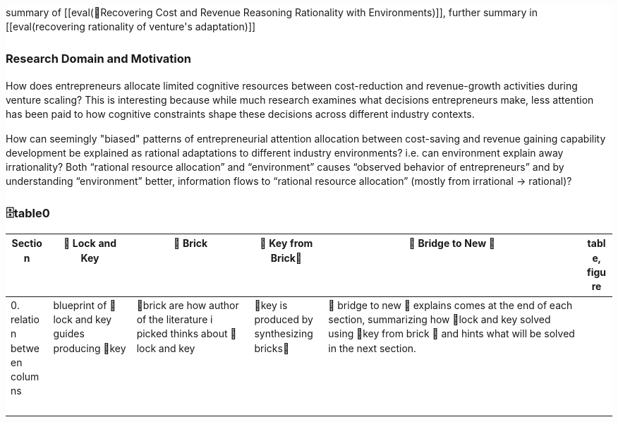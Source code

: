 summary of  [[eval(📝Recovering Cost and Revenue Reasoning Rationality with Environments)]], further summary in [[eval(recovering rationality of venture's adaptation)]]
### Research Domain and Motivation
How does entrepreneurs allocate limited cognitive resources between cost-reduction and revenue-growth activities during venture scaling? This is interesting because while much research examines what decisions entrepreneurs make, less attention has been paid to how cognitive  constraints shape these decisions across different industry contexts.

How can seemingly "biased" patterns of entrepreneurial attention allocation between cost-saving and revenue gaining capability development be explained as rational adaptations to different industry environments? i.e. can environment explain away irrationality? Both “rational resource allocation” and “environment” causes “observed behavior of entrepreneurs” and by understanding “environment” better, information flows to “rational resource allocation” (mostly from irrational -> rational)?
### 🗄️table0

| Section                                                                                                                                 | 🔐 Lock and Key                                                                                                                               | 🧱 Brick                                                                                                                                                                                                                                                                                                                                                                                                                                                                                                                                  | 🔑 Key from Brick🧱                                                                                                                                                                                                                                                       | 🌉 Bridge to New 🔐                                                                                                                                                               | table, figure                                                                                                                                                                                                                         |
| --------------------------------------------------------------------------------------------------------------------------------------- | --------------------------------------------------------------------------------------------------------------------------------------------- | ----------------------------------------------------------------------------------------------------------------------------------------------------------------------------------------------------------------------------------------------------------------------------------------------------------------------------------------------------------------------------------------------------------------------------------------------------------------------------------------------------------------------------------------- | ------------------------------------------------------------------------------------------------------------------------------------------------------------------------------------------------------------------------------------------------------------------------- | --------------------------------------------------------------------------------------------------------------------------------------------------------------------------------- | ------------------------------------------------------------------------------------------------------------------------------------------------------------------------------------------------------------------------------------- |
| 0. relation between <br>columns<br><br>                                                                                                 | blueprint of 🔐lock and key guides producing 🔑key                                                                                            | 🧱brick are how author of the literature i picked thinks about 🔐lock and key                                                                                                                                                                                                                                                                                                                                                                                                                                                             | 🔑key is produced by synthesizing bricks🧱                                                                                                                                                                                                                                | 🌉 bridge to new 🔐 explains comes at the end of each section, summarizing how 🔐lock and key solved using 🔑key from brick 🧱 and hints what will be solved in the next section. |                                                                                                                                                                                                                                       |